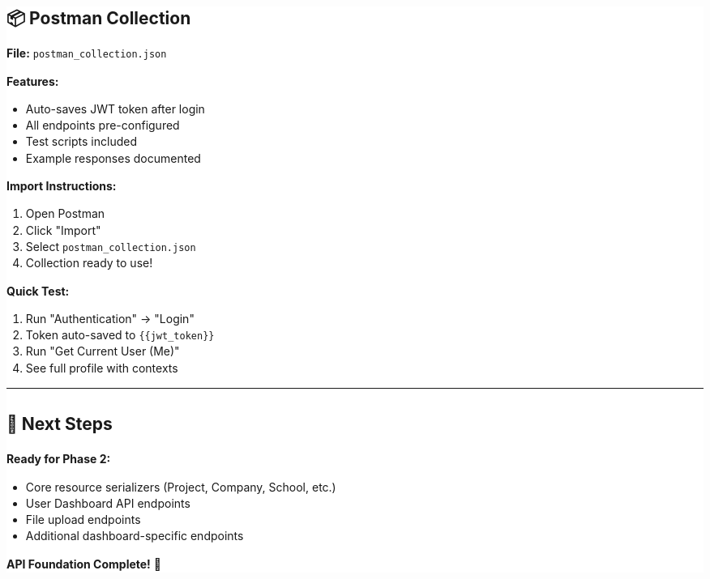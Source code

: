
## **📦 Postman Collection**

**File:** `postman_collection.json`

**Features:**
- Auto-saves JWT token after login
- All endpoints pre-configured
- Test scripts included
- Example responses documented

**Import Instructions:**
1. Open Postman
2. Click "Import"
3. Select `postman_collection.json`
4. Collection ready to use!

**Quick Test:**
1. Run "Authentication" → "Login"
2. Token auto-saved to `{{jwt_token}}`
3. Run "Get Current User (Me)"
4. See full profile with contexts

---

## **🎯 Next Steps**

**Ready for Phase 2:**
- Core resource serializers (Project, Company, School, etc.)
- User Dashboard API endpoints
- File upload endpoints
- Additional dashboard-specific endpoints

**API Foundation Complete!** 🚀


